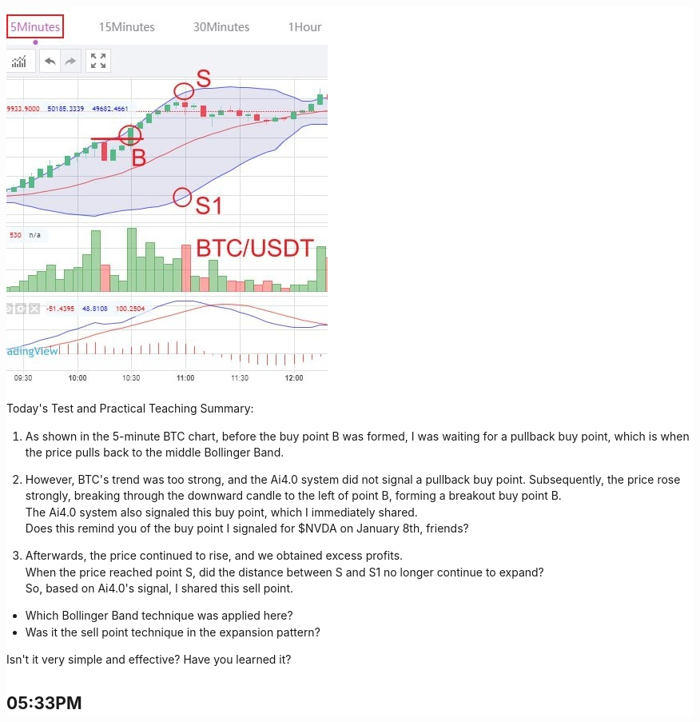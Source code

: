 ![2024-02-12_16.54.59_f08323f8.jpg](../images/2024-02-12_16.54.59_f08323f8.jpg)

Today's Test and Practical Teaching Summary:

1. As shown in the 5-minute BTC chart, before the buy point B was formed, I was waiting for a pullback buy point, which is when the price pulls back to the middle Bollinger Band.

2. However, BTC's trend was too strong, and the Ai4.0 system did not signal a pullback buy point.
Subsequently, the price rose strongly, breaking through the downward candle to the left of point B, forming a breakout buy point B.\
The Ai4.0 system also signaled this buy point, which I immediately shared.\
Does this remind you of the buy point I signaled for $NVDA on January 8th, friends?

3. Afterwards, the price continued to rise, and we obtained excess profits.\
When the price reached point S, did the distance between S and S1 no longer continue to expand?\
So, based on Ai4.0's signal, I shared this sell point.

* Which Bollinger Band technique was applied here?
* Was it the sell point technique in the expansion pattern?

Isn't it very simple and effective?
Have you learned it?

## 05:33PM
